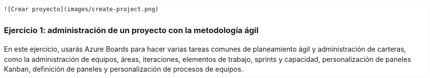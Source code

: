     ![Crear proyecto](images/create-project.png)

### Ejercicio 1: administración de un proyecto con la metodología ágil

En este ejercicio, usarás Azure Boards para hacer varias tareas comunes de planeamiento ágil y administración de carteras, como la administración de equipos, áreas, iteraciones, elementos de trabajo, sprints y capacidad, personalización de paneles Kanban, definición de paneles y personalización de procesos de equipos.
